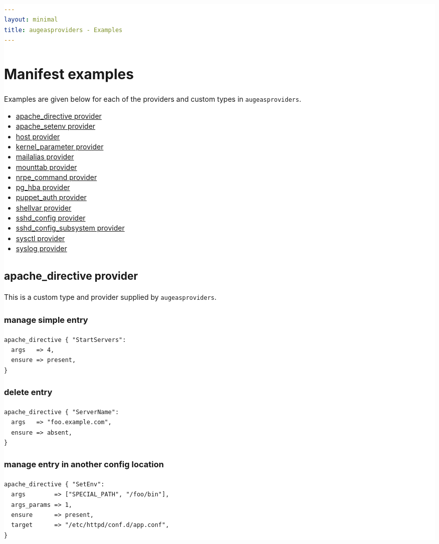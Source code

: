 ```yaml
---
layout: minimal
title: augeasproviders - Examples
---
```


# Manifest examples

Examples are given below for each of the providers and custom types in
`augeasproviders`.

* [apache_directive provider](#apachedirective-provider)
* [apache_setenv provider](#apachesetenv-provider)
* [host provider](#host-provider)
* [kernel_parameter provider](#kernelparameter-provider)
* [mailalias provider](#mailalias-provider)
* [mounttab provider](#mounttab-provider)
* [nrpe_command provider](#nrpecommand-provider)
* [pg_hba provider](#pghba-provider)
* [puppet_auth provider](#puppetauth-provider)
* [shellvar provider](#shellvar-provider)
* [sshd_config provider](#sshdconfig-provider)
* [sshd_config_subsystem provider](#sshdconfigsubsystem-provider)
* [sysctl provider](#sysctl-provider)
* [syslog provider](#syslog-provider)

## apache_directive provider

This is a custom type and provider supplied by `augeasproviders`.

### manage simple entry

    apache_directive { "StartServers":
      args   => 4,
      ensure => present,
    }

### delete entry

    apache_directive { "ServerName":
      args   => "foo.example.com",
      ensure => absent,
    }

### manage entry in another config location

    apache_directive { "SetEnv":
      args        => ["SPECIAL_PATH", "/foo/bin"],
      args_params => 1,
      ensure      => present,
      target      => "/etc/httpd/conf.d/app.conf",
    }
